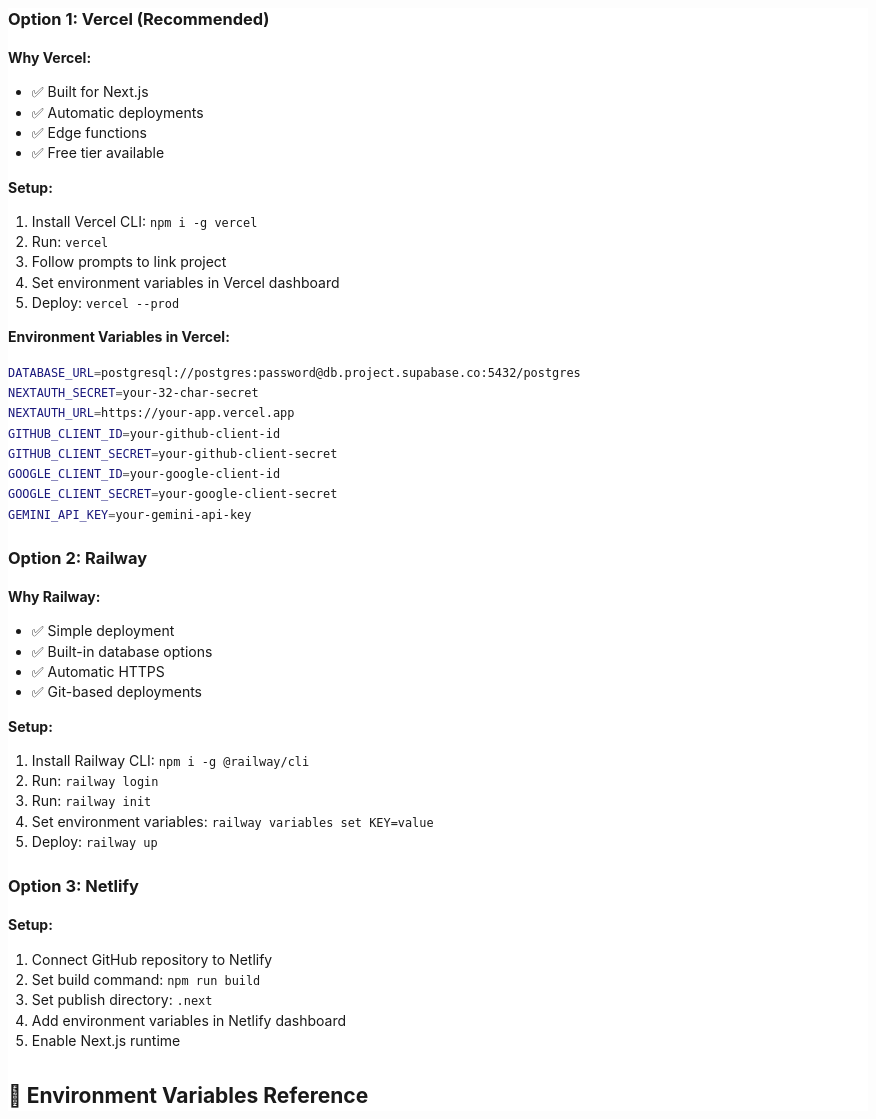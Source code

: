 ### Option 1: Vercel (Recommended)

**Why Vercel:**
- ✅ Built for Next.js
- ✅ Automatic deployments
- ✅ Edge functions
- ✅ Free tier available

**Setup:**
1. Install Vercel CLI: `npm i -g vercel`
2. Run: `vercel`
3. Follow prompts to link project
4. Set environment variables in Vercel dashboard
5. Deploy: `vercel --prod`

**Environment Variables in Vercel:**
```bash
DATABASE_URL=postgresql://postgres:password@db.project.supabase.co:5432/postgres
NEXTAUTH_SECRET=your-32-char-secret
NEXTAUTH_URL=https://your-app.vercel.app
GITHUB_CLIENT_ID=your-github-client-id
GITHUB_CLIENT_SECRET=your-github-client-secret
GOOGLE_CLIENT_ID=your-google-client-id
GOOGLE_CLIENT_SECRET=your-google-client-secret
GEMINI_API_KEY=your-gemini-api-key
```

### Option 2: Railway

**Why Railway:**
- ✅ Simple deployment
- ✅ Built-in database options
- ✅ Automatic HTTPS
- ✅ Git-based deployments

**Setup:**
1. Install Railway CLI: `npm i -g @railway/cli`
2. Run: `railway login`
3. Run: `railway init`
4. Set environment variables: `railway variables set KEY=value`
5. Deploy: `railway up`

### Option 3: Netlify

**Setup:**
1. Connect GitHub repository to Netlify
2. Set build command: `npm run build`
3. Set publish directory: `.next`
4. Add environment variables in Netlify dashboard
5. Enable Next.js runtime

## 🔧 Environment Variables Reference
